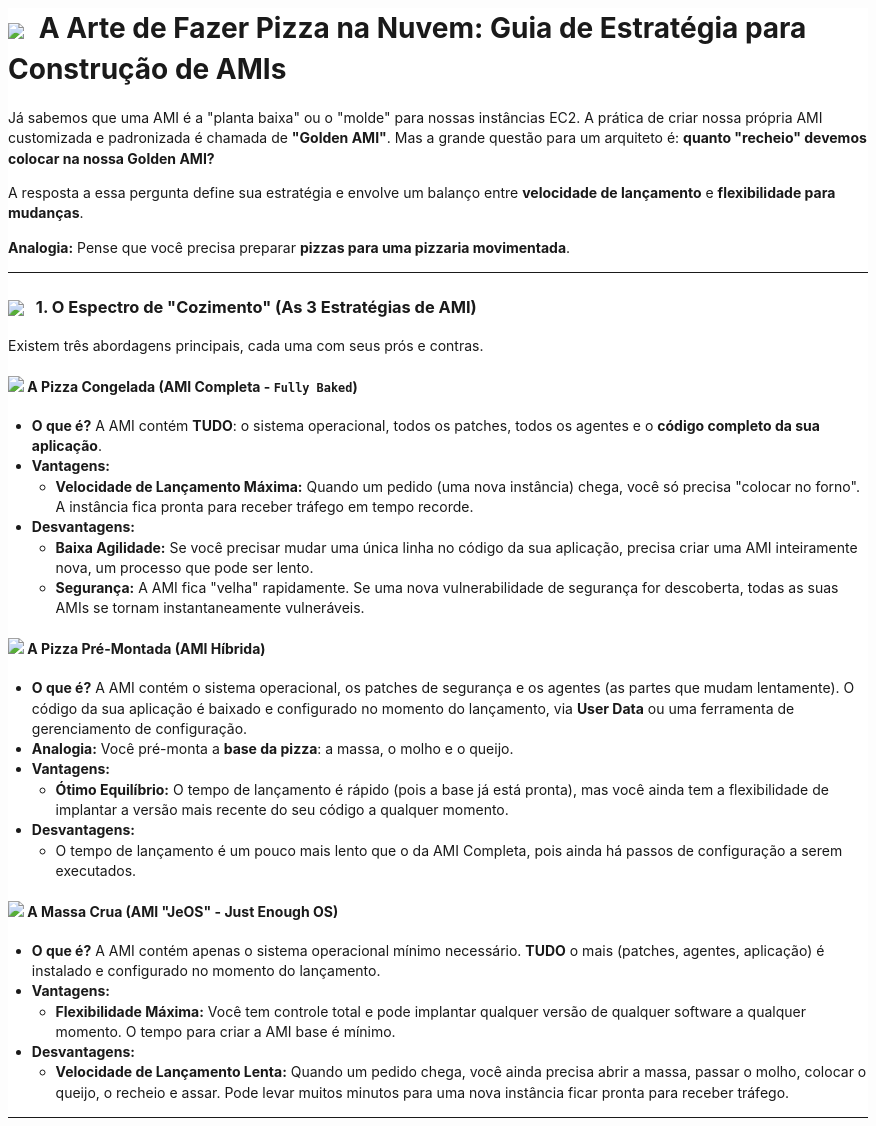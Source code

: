 # <img src="https://api.iconify.design/mdi/chef-hat.svg?color=currentColor" width="26" style="vertical-align:middle; margin-right:8px;" /> A Arte de Fazer Pizza na Nuvem: Guia de Estratégia para Construção de AMIs

Já sabemos que uma AMI é a "planta baixa" ou o "molde" para nossas instâncias EC2. A prática de criar nossa própria AMI customizada e padronizada é chamada de **"Golden AMI"**. Mas a grande questão para um arquiteto é: **quanto "recheio" devemos colocar na nossa Golden AMI?**

A resposta a essa pergunta define sua estratégia e envolve um balanço entre **velocidade de lançamento** e **flexibilidade para mudanças**.

**Analogia:** Pense que você precisa preparar **pizzas para uma pizzaria movimentada**.

---

### <img src="https://api.iconify.design/mdi/creation.svg?color=currentColor" width="22" style="vertical-align:middle; margin-right:8px;" /> 1. O Espectro de "Cozimento" (As 3 Estratégias de AMI)

Existem três abordagens principais, cada uma com seus prós e contras.

#### <img src="https://api.iconify.design/mdi/pizza.svg?color=currentColor" width="20" /> A Pizza Congelada (AMI Completa - `Fully Baked`)
* **O que é?** A AMI contém **TUDO**: o sistema operacional, todos os patches, todos os agentes e o **código completo da sua aplicação**.
* **Vantagens:**
    * **Velocidade de Lançamento Máxima:** Quando um pedido (uma nova instância) chega, você só precisa "colocar no forno". A instância fica pronta para receber tráfego em tempo recorde.
* **Desvantagens:**
    * **Baixa Agilidade:** Se você precisar mudar uma única linha no código da sua aplicação, precisa criar uma AMI inteiramente nova, um processo que pode ser lento.
    * **Segurança:** A AMI fica "velha" rapidamente. Se uma nova vulnerabilidade de segurança for descoberta, todas as suas AMIs se tornam instantaneamente vulneráveis.

#### <img src="https://api.iconify.design/mdi/cheese.svg?color=currentColor" width="20" /> A Pizza Pré-Montada (AMI Híbrida)
* **O que é?** A AMI contém o sistema operacional, os patches de segurança e os agentes (as partes que mudam lentamente). O código da sua aplicação é baixado e configurado no momento do lançamento, via **User Data** ou uma ferramenta de gerenciamento de configuração.
* **Analogia:** Você pré-monta a **base da pizza**: a massa, o molho e o queijo.
* **Vantagens:**
    * **Ótimo Equilíbrio:** O tempo de lançamento é rápido (pois a base já está pronta), mas você ainda tem a flexibilidade de implantar a versão mais recente do seu código a qualquer momento.
* **Desvantagens:**
    * O tempo de lançamento é um pouco mais lento que o da AMI Completa, pois ainda há passos de configuração a serem executados.

#### <img src="https://api.iconify.design/mdi/chart-donut.svg?color=currentColor" width="20" /> A Massa Crua (AMI "JeOS" - Just Enough OS)
* **O que é?** A AMI contém apenas o sistema operacional mínimo necessário. **TUDO** o mais (patches, agentes, aplicação) é instalado e configurado no momento do lançamento.
* **Vantagens:**
    * **Flexibilidade Máxima:** Você tem controle total e pode implantar qualquer versão de qualquer software a qualquer momento. O tempo para criar a AMI base é mínimo.
* **Desvantagens:**
    * **Velocidade de Lançamento Lenta:** Quando um pedido chega, você ainda precisa abrir a massa, passar o molho, colocar o queijo, o recheio e assar. Pode levar muitos minutos para uma nova instância ficar pronta para receber tráfego.

---